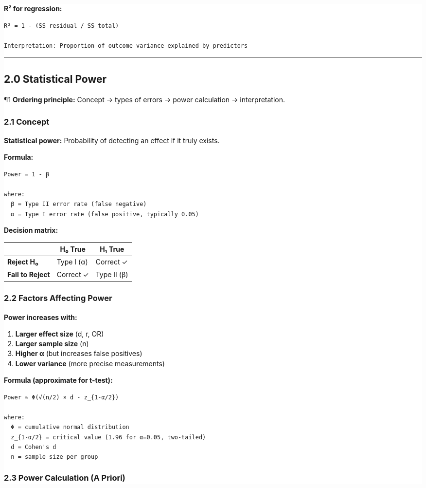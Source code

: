 **R² for regression:**
```
R² = 1 - (SS_residual / SS_total)

Interpretation: Proportion of outcome variance explained by predictors
```

---

## 2.0 Statistical Power

¶1 **Ordering principle:** Concept → types of errors → power calculation → interpretation.

### 2.1 Concept

**Statistical power:** Probability of detecting an effect if it truly exists.

**Formula:**
```
Power = 1 - β

where:
  β = Type II error rate (false negative)
  α = Type I error rate (false positive, typically 0.05)
```

**Decision matrix:**

|                     | **H₀ True** | **H₁ True** |
|---------------------|-------------|-------------|
| **Reject H₀**       | Type I (α)  | Correct ✓   |
| **Fail to Reject**  | Correct ✓   | Type II (β) |

### 2.2 Factors Affecting Power

**Power increases with:**
1. **Larger effect size** (d, r, OR)
2. **Larger sample size** (n)
3. **Higher α** (but increases false positives)
4. **Lower variance** (more precise measurements)

**Formula (approximate for t-test):**
```
Power ≈ Φ(√(n/2) × d - z_{1-α/2})

where:
  Φ = cumulative normal distribution
  z_{1-α/2} = critical value (1.96 for α=0.05, two-tailed)
  d = Cohen's d
  n = sample size per group
```

### 2.3 Power Calculation (A Priori)
